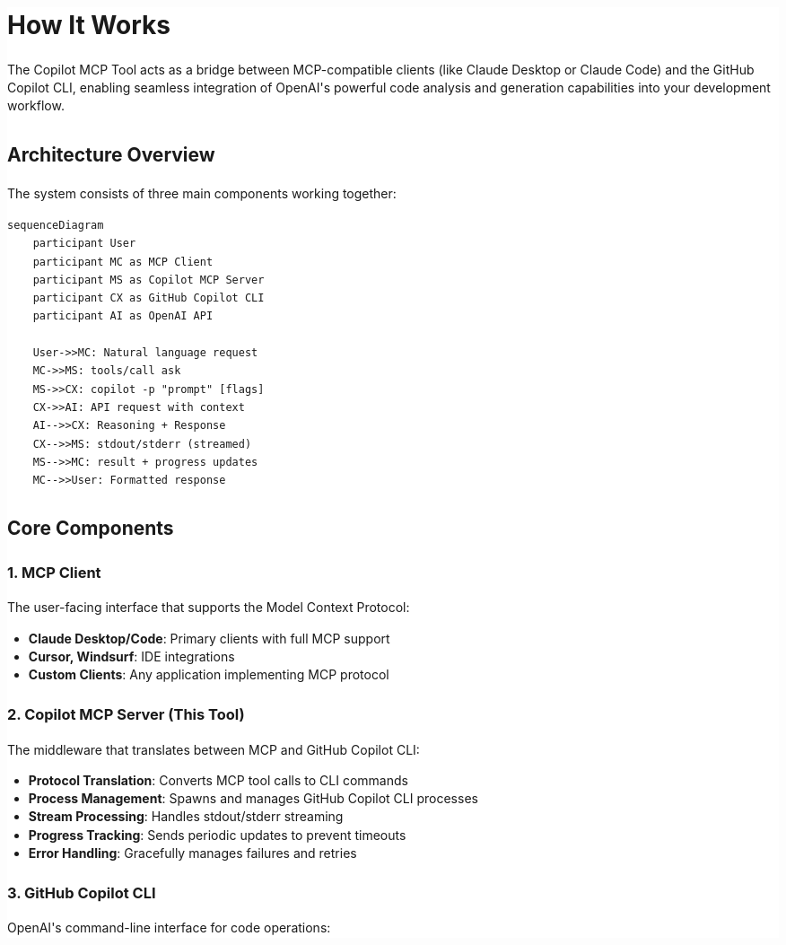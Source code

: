 # How It Works

The Copilot MCP Tool acts as a bridge between MCP-compatible clients (like Claude Desktop or Claude Code) and the GitHub Copilot CLI, enabling seamless integration of OpenAI's powerful code analysis and generation capabilities into your development workflow.

## Architecture Overview

The system consists of three main components working together:

```mermaid
sequenceDiagram
    participant User
    participant MC as MCP Client
    participant MS as Copilot MCP Server
    participant CX as GitHub Copilot CLI
    participant AI as OpenAI API

    User->>MC: Natural language request
    MC->>MS: tools/call ask
    MS->>CX: copilot -p "prompt" [flags]
    CX->>AI: API request with context
    AI-->>CX: Reasoning + Response
    CX-->>MS: stdout/stderr (streamed)
    MS-->>MC: result + progress updates
    MC-->>User: Formatted response
```

## Core Components

### 1. MCP Client

The user-facing interface that supports the Model Context Protocol:

- **Claude Desktop/Code**: Primary clients with full MCP support
- **Cursor, Windsurf**: IDE integrations
- **Custom Clients**: Any application implementing MCP protocol

### 2. Copilot MCP Server (This Tool)

The middleware that translates between MCP and GitHub Copilot CLI:

- **Protocol Translation**: Converts MCP tool calls to CLI commands
- **Process Management**: Spawns and manages GitHub Copilot CLI processes
- **Stream Processing**: Handles stdout/stderr streaming
- **Progress Tracking**: Sends periodic updates to prevent timeouts
- **Error Handling**: Gracefully manages failures and retries

### 3. GitHub Copilot CLI

OpenAI's command-line interface for code operations:
